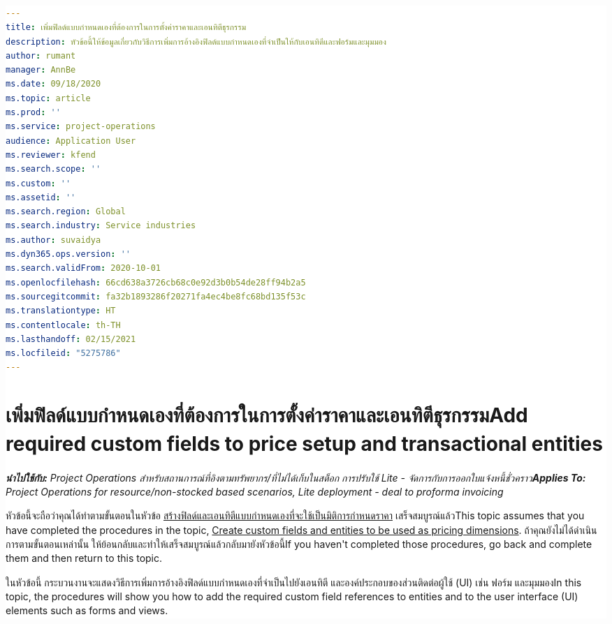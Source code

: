 ```yaml
---
title: เพิ่มฟิลด์แบบกำหนดเองที่ต้องการในการตั้งค่าราคาและเอนทิตีธุรกรรม
description: หัวข้อนี้ให้ข้อมูลเกี่ยวกับวิธีการเพิ่มการอ้างอิงฟิลด์แบบกำหนดเองที่จำเป็นให้กับเอนทิตีและฟอร์มและมุมมอง
author: rumant
manager: AnnBe
ms.date: 09/18/2020
ms.topic: article
ms.prod: ''
ms.service: project-operations
audience: Application User
ms.reviewer: kfend
ms.search.scope: ''
ms.custom: ''
ms.assetid: ''
ms.search.region: Global
ms.search.industry: Service industries
ms.author: suvaidya
ms.dyn365.ops.version: ''
ms.search.validFrom: 2020-10-01
ms.openlocfilehash: 66cd638a3726cb68c0e92d3b0b54de28ff94b2a5
ms.sourcegitcommit: fa32b1893286f20271fa4ec4be8fc68bd135f53c
ms.translationtype: HT
ms.contentlocale: th-TH
ms.lasthandoff: 02/15/2021
ms.locfileid: "5275786"
---
```

# <a name="add-required-custom-fields-to-price-setup-and-transactional-entities"></a><span data-ttu-id="5198e-103">เพิ่มฟิลด์แบบกำหนดเองที่ต้องการในการตั้งค่าราคาและเอนทิตีธุรกรรม</span><span class="sxs-lookup"><span data-stu-id="5198e-103">Add required custom fields to price setup and transactional entities</span></span>

<span data-ttu-id="5198e-104">_**นำไปใช้กับ:** Project Operations สำหรับสถานการณ์ที่อิงตามทรัพยากร/ที่ไม่ได้เก็บในสต็อก การปรับใช้ Lite - จัดการกับการออกใบแจ้งหนี้ชั่วคราว_</span><span class="sxs-lookup"><span data-stu-id="5198e-104">_**Applies To:** Project Operations for resource/non-stocked based scenarios, Lite deployment - deal to proforma invoicing_</span></span>

<span data-ttu-id="5198e-105">หัวข้อนี้จะถือว่าคุณได้ทำตามขั้นตอนในหัวข้อ [สร้างฟิลด์และเอนทิตีแบบกำหนดเองที่จะใช้เป็นมิติการกำหนดราคา](create-custom-fields-entities-pricing-dimensions.md) เสร็จสมบูรณ์แล้ว</span><span class="sxs-lookup"><span data-stu-id="5198e-105">This topic assumes that you have completed the procedures in the topic, [Create custom fields and entities to be used as pricing dimensions](create-custom-fields-entities-pricing-dimensions.md).</span></span> <span data-ttu-id="5198e-106">ถ้าคุณยังไม่ได้ดำเนินการตามขั้นตอนเหล่านั้น ให้ย้อนกลับและทำให้เสร็จสมบูรณ์แล้วกลับมายังหัวข้อนี้</span><span class="sxs-lookup"><span data-stu-id="5198e-106">If you haven't completed those procedures, go back and complete them and then return to this topic.</span></span> 

<span data-ttu-id="5198e-107">ในหัวข้อนี้ กระบวนงานจะแสดงวิธีการเพิ่มการอ้างอิงฟิลด์แบบกำหนดเองที่จำเป็นไปยังเอนทิตี และองค์ประกอบของส่วนติดต่อผู้ใช้ (UI) เช่น ฟอร์ม และมุมมอง</span><span class="sxs-lookup"><span data-stu-id="5198e-107">In this topic, the procedures will show you how to add the required custom field references to entities and to the user interface (UI) elements such as forms and views.</span></span>

